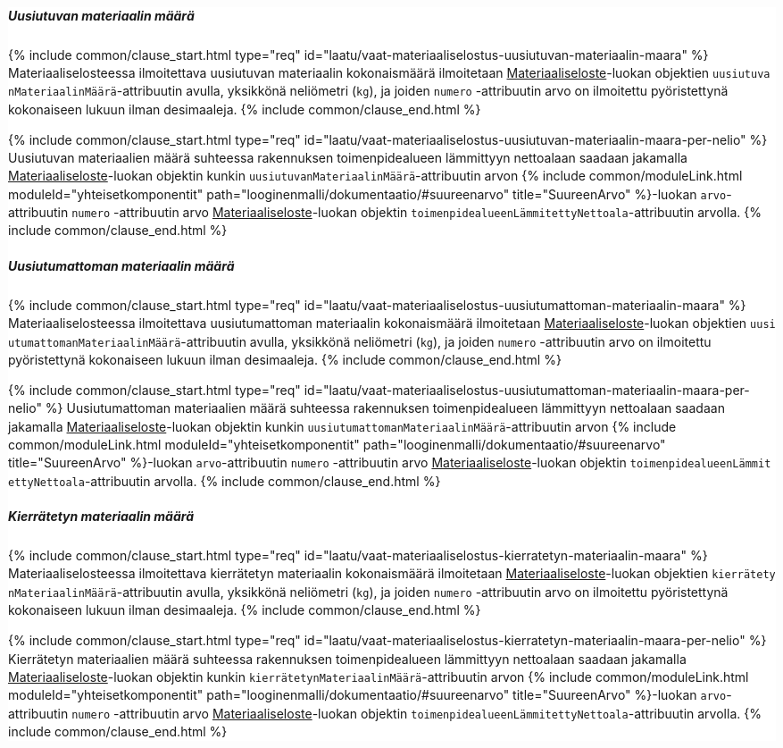 ##### Uusiutuvan materiaalin määrä

{% include common/clause_start.html type="req" id="laatu/vaat-materiaaliselostus-uusiutuvan-materiaalin-maara" %}
Materiaaliselosteessa ilmoitettava uusiutuvan materiaalin kokonaismäärä ilmoitetaan [Materiaaliseloste](dokumentaatio/#materiaaliseloste)-luokan objektien ```uusiutuvanMateriaalinMäärä```-attribuutin avulla, yksikkönä neliömetri (```kg```), ja joiden ```numero``` -attribuutin arvo on ilmoitettu pyöristettynä kokonaiseen lukuun ilman desimaaleja.
{% include common/clause_end.html %}

{% include common/clause_start.html type="req" id="laatu/vaat-materiaaliselostus-uusiutuvan-materiaalin-maara-per-nelio" %}
Uusiutuvan materiaalien määrä suhteessa rakennuksen toimenpidealueen lämmittyyn nettoalaan saadaan jakamalla  [Materiaaliseloste](dokumentaatio/#materiaaliseloste)-luokan objektin kunkin ```uusiutuvanMateriaalinMäärä```-attribuutin arvon {% include common/moduleLink.html moduleId="yhteisetkomponentit" path="looginenmalli/dokumentaatio/#suureenarvo" title="SuureenArvo" %}-luokan ```arvo```-attribuutin ```numero``` -attribuutin arvo [Materiaaliseloste](dokumentaatio/#materiaaliseloste)-luokan objektin ```toimenpidealueenLämmitettyNettoala```-attribuutin arvolla.
{% include common/clause_end.html %}

##### Uusiutumattoman materiaalin määrä

{% include common/clause_start.html type="req" id="laatu/vaat-materiaaliselostus-uusiutumattoman-materiaalin-maara" %}
Materiaaliselosteessa ilmoitettava uusiutumattoman materiaalin kokonaismäärä ilmoitetaan [Materiaaliseloste](dokumentaatio/#materiaaliseloste)-luokan objektien ```uusiutumattomanMateriaalinMäärä```-attribuutin avulla, yksikkönä neliömetri (```kg```), ja joiden ```numero``` -attribuutin arvo on ilmoitettu pyöristettynä kokonaiseen lukuun ilman desimaaleja.
{% include common/clause_end.html %}


{% include common/clause_start.html type="req" id="laatu/vaat-materiaaliselostus-uusiutumattoman-materiaalin-maara-per-nelio" %}
Uusiutumattoman materiaalien määrä suhteessa rakennuksen toimenpidealueen lämmittyyn nettoalaan saadaan jakamalla  [Materiaaliseloste](dokumentaatio/#materiaaliseloste)-luokan objektin kunkin ```uusiutumattomanMateriaalinMäärä```-attribuutin arvon {% include common/moduleLink.html moduleId="yhteisetkomponentit" path="looginenmalli/dokumentaatio/#suureenarvo" title="SuureenArvo" %}-luokan ```arvo```-attribuutin ```numero``` -attribuutin arvo [Materiaaliseloste](dokumentaatio/#materiaaliseloste)-luokan objektin ```toimenpidealueenLämmitettyNettoala```-attribuutin arvolla.
{% include common/clause_end.html %}

##### Kierrätetyn materiaalin määrä

{% include common/clause_start.html type="req" id="laatu/vaat-materiaaliselostus-kierratetyn-materiaalin-maara" %}
Materiaaliselosteessa ilmoitettava kierrätetyn materiaalin kokonaismäärä ilmoitetaan [Materiaaliseloste](dokumentaatio/#materiaaliseloste)-luokan objektien ```kierrätetynMateriaalinMäärä```-attribuutin avulla, yksikkönä neliömetri (```kg```), ja joiden ```numero``` -attribuutin arvo on ilmoitettu pyöristettynä kokonaiseen lukuun ilman desimaaleja.
{% include common/clause_end.html %}

{% include common/clause_start.html type="req" id="laatu/vaat-materiaaliselostus-kierratetyn-materiaalin-maara-per-nelio" %}
Kierrätetyn materiaalien määrä suhteessa rakennuksen toimenpidealueen lämmittyyn nettoalaan saadaan jakamalla  [Materiaaliseloste](dokumentaatio/#materiaaliseloste)-luokan objektin kunkin ```kierrätetynMateriaalinMäärä```-attribuutin arvon {% include common/moduleLink.html moduleId="yhteisetkomponentit" path="looginenmalli/dokumentaatio/#suureenarvo" title="SuureenArvo" %}-luokan ```arvo```-attribuutin ```numero``` -attribuutin arvo [Materiaaliseloste](dokumentaatio/#materiaaliseloste)-luokan objektin ```toimenpidealueenLämmitettyNettoala```-attribuutin arvolla.
{% include common/clause_end.html %}
